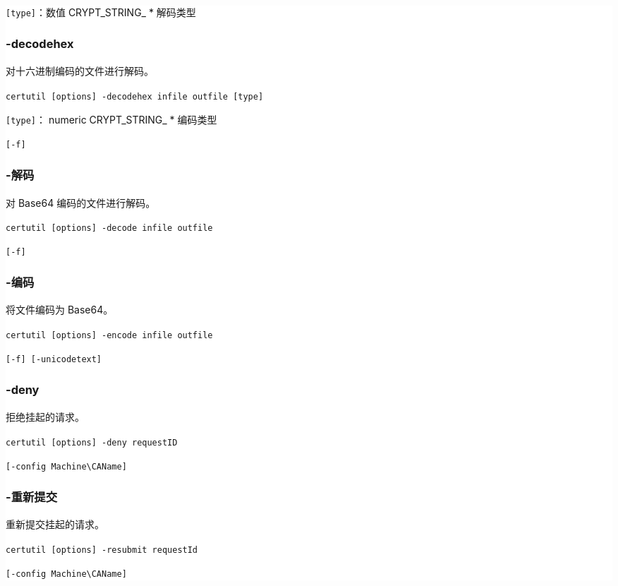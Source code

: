 `[type]`：数值 CRYPT_STRING_ * 解码类型

### <a name="-decodehex"></a>-decodehex

对十六进制编码的文件进行解码。

```
certutil [options] -decodehex infile outfile [type]
```

`[type]`： numeric CRYPT_STRING_ * 编码类型

```
[-f]
```

### <a name="-decode"></a>-解码

对 Base64 编码的文件进行解码。

```
certutil [options] -decode infile outfile
```

```
[-f]
```

### <a name="-encode"></a>-编码

将文件编码为 Base64。

```
certutil [options] -encode infile outfile
```

```
[-f] [-unicodetext]
```

### <a name="-deny"></a>-deny

拒绝挂起的请求。

```
certutil [options] -deny requestID
```

```
[-config Machine\CAName]
```

### <a name="-resubmit"></a>-重新提交

重新提交挂起的请求。

```
certutil [options] -resubmit requestId
```

```
[-config Machine\CAName]
```
